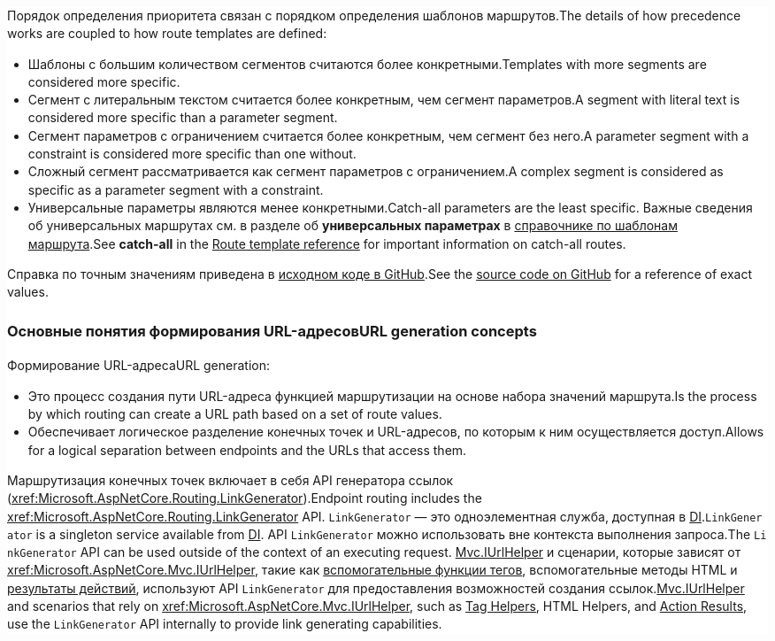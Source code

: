 <span data-ttu-id="04a4b-352">Порядок определения приоритета связан с порядком определения шаблонов маршрутов.</span><span class="sxs-lookup"><span data-stu-id="04a4b-352">The details of how precedence works are coupled to how route templates are defined:</span></span>

* <span data-ttu-id="04a4b-353">Шаблоны с большим количеством сегментов считаются более конкретными.</span><span class="sxs-lookup"><span data-stu-id="04a4b-353">Templates with more segments are considered more specific.</span></span>
* <span data-ttu-id="04a4b-354">Сегмент с литеральным текстом считается более конкретным, чем сегмент параметров.</span><span class="sxs-lookup"><span data-stu-id="04a4b-354">A segment with literal text is considered more specific than a parameter segment.</span></span>
* <span data-ttu-id="04a4b-355">Сегмент параметров с ограничением считается более конкретным, чем сегмент без него.</span><span class="sxs-lookup"><span data-stu-id="04a4b-355">A parameter segment with a constraint is considered more specific than one without.</span></span>
* <span data-ttu-id="04a4b-356">Сложный сегмент рассматривается как сегмент параметров с ограничением.</span><span class="sxs-lookup"><span data-stu-id="04a4b-356">A complex segment is considered as specific as a parameter segment with a constraint.</span></span>
* <span data-ttu-id="04a4b-357">Универсальные параметры являются менее конкретными.</span><span class="sxs-lookup"><span data-stu-id="04a4b-357">Catch-all parameters are the least specific.</span></span> <span data-ttu-id="04a4b-358">Важные сведения об универсальных маршрутах см. в разделе об **универсальных параметрах** в [справочнике по шаблонам маршрута](#rtr).</span><span class="sxs-lookup"><span data-stu-id="04a4b-358">See **catch-all** in the [Route template reference](#rtr) for important information on catch-all routes.</span></span>

<span data-ttu-id="04a4b-359">Справка по точным значениям приведена в [исходном коде в GitHub](https://github.com/dotnet/aspnetcore/blob/master/src/Http/Routing/src/Template/RoutePrecedence.cs#L189).</span><span class="sxs-lookup"><span data-stu-id="04a4b-359">See the [source code on GitHub](https://github.com/dotnet/aspnetcore/blob/master/src/Http/Routing/src/Template/RoutePrecedence.cs#L189) for a reference of exact values.</span></span>

<a name="lg"></a>

### <a name="url-generation-concepts"></a><span data-ttu-id="04a4b-360">Основные понятия формирования URL-адресов</span><span class="sxs-lookup"><span data-stu-id="04a4b-360">URL generation concepts</span></span>

<span data-ttu-id="04a4b-361">Формирование URL-адреса</span><span class="sxs-lookup"><span data-stu-id="04a4b-361">URL generation:</span></span>

* <span data-ttu-id="04a4b-362">Это процесс создания пути URL-адреса функцией маршрутизации на основе набора значений маршрута.</span><span class="sxs-lookup"><span data-stu-id="04a4b-362">Is the process by which routing can create a URL path based on a set of route values.</span></span>
* <span data-ttu-id="04a4b-363">Обеспечивает логическое разделение конечных точек и URL-адресов, по которым к ним осуществляется доступ.</span><span class="sxs-lookup"><span data-stu-id="04a4b-363">Allows for a logical separation between endpoints and the URLs that access them.</span></span>

<span data-ttu-id="04a4b-364">Маршрутизация конечных точек включает в себя API генератора ссылок (<xref:Microsoft.AspNetCore.Routing.LinkGenerator>).</span><span class="sxs-lookup"><span data-stu-id="04a4b-364">Endpoint routing includes the <xref:Microsoft.AspNetCore.Routing.LinkGenerator> API.</span></span> <span data-ttu-id="04a4b-365">`LinkGenerator` — это одноэлементная служба, доступная в [DI](xref:fundamentals/dependency-injection).</span><span class="sxs-lookup"><span data-stu-id="04a4b-365">`LinkGenerator` is a singleton service available from [DI](xref:fundamentals/dependency-injection).</span></span> <span data-ttu-id="04a4b-366">API `LinkGenerator` можно использовать вне контекста выполнения запроса.</span><span class="sxs-lookup"><span data-stu-id="04a4b-366">The `LinkGenerator` API can be used outside of the context of an executing request.</span></span> <span data-ttu-id="04a4b-367">[Mvc.IUrlHelper](xref:Microsoft.AspNetCore.Mvc.IUrlHelper) и сценарии, которые зависят от <xref:Microsoft.AspNetCore.Mvc.IUrlHelper>, такие как [вспомогательные функции тегов](xref:mvc/views/tag-helpers/intro), вспомогательные методы HTML и [результаты действий](xref:mvc/controllers/actions), используют API `LinkGenerator` для предоставления возможностей создания ссылок.</span><span class="sxs-lookup"><span data-stu-id="04a4b-367">[Mvc.IUrlHelper](xref:Microsoft.AspNetCore.Mvc.IUrlHelper) and scenarios that rely on <xref:Microsoft.AspNetCore.Mvc.IUrlHelper>, such as [Tag Helpers](xref:mvc/views/tag-helpers/intro), HTML Helpers, and [Action Results](xref:mvc/controllers/actions), use the `LinkGenerator` API internally to provide link generating capabilities.</span></span>
